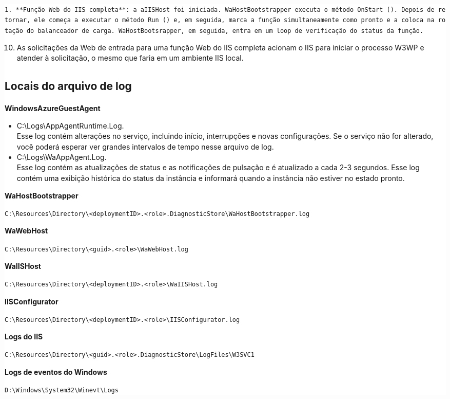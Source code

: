     1. **Função Web do IIS completa**: a aIISHost foi iniciada. WaHostBootstrapper executa o método OnStart (). Depois de retornar, ele começa a executar o método Run () e, em seguida, marca a função simultaneamente como pronto e a coloca na rotação do balanceador de carga. WaHostBootsrapper, em seguida, entra em um loop de verificação do status da função.
10. As solicitações da Web de entrada para uma função Web do IIS completa acionam o IIS para iniciar o processo W3WP e atender à solicitação, o mesmo que faria em um ambiente IIS local.

## <a name="log-file-locations"></a>Locais do arquivo de log

**WindowsAzureGuestAgent**

- C:\Logs\AppAgentRuntime.Log.  
Esse log contém alterações no serviço, incluindo início, interrupções e novas configurações. Se o serviço não for alterado, você poderá esperar ver grandes intervalos de tempo nesse arquivo de log.
- C:\Logs\WaAppAgent.Log.  
Esse log contém as atualizações de status e as notificações de pulsação e é atualizado a cada 2-3 segundos.  Esse log contém uma exibição histórica do status da instância e informará quando a instância não estiver no estado pronto.
 
**WaHostBootstrapper**

`C:\Resources\Directory\<deploymentID>.<role>.DiagnosticStore\WaHostBootstrapper.log`
 
**WaWebHost**

`C:\Resources\Directory\<guid>.<role>\WaWebHost.log`
 
**WaIISHost**

`C:\Resources\Directory\<deploymentID>.<role>\WaIISHost.log`
 
**IISConfigurator**

`C:\Resources\Directory\<deploymentID>.<role>\IISConfigurator.log`
 
**Logs do IIS**

`C:\Resources\Directory\<guid>.<role>.DiagnosticStore\LogFiles\W3SVC1`
 
**Logs de eventos do Windows**

`D:\Windows\System32\Winevt\Logs`
 



